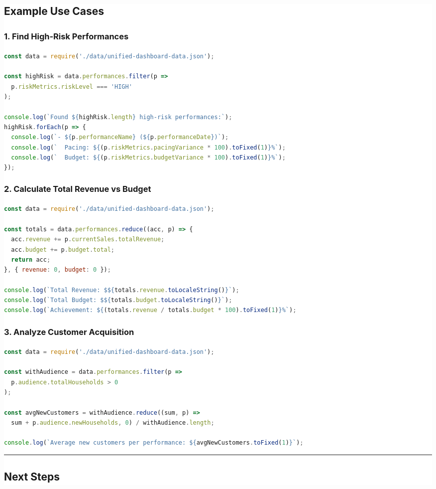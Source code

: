 
## Example Use Cases

### 1. Find High-Risk Performances
```javascript
const data = require('./data/unified-dashboard-data.json');

const highRisk = data.performances.filter(p =>
  p.riskMetrics.riskLevel === 'HIGH'
);

console.log(`Found ${highRisk.length} high-risk performances:`);
highRisk.forEach(p => {
  console.log(`- ${p.performanceName} (${p.performanceDate})`);
  console.log(`  Pacing: ${(p.riskMetrics.pacingVariance * 100).toFixed(1)}%`);
  console.log(`  Budget: ${(p.riskMetrics.budgetVariance * 100).toFixed(1)}%`);
});
```

### 2. Calculate Total Revenue vs Budget
```javascript
const data = require('./data/unified-dashboard-data.json');

const totals = data.performances.reduce((acc, p) => {
  acc.revenue += p.currentSales.totalRevenue;
  acc.budget += p.budget.total;
  return acc;
}, { revenue: 0, budget: 0 });

console.log(`Total Revenue: $${totals.revenue.toLocaleString()}`);
console.log(`Total Budget: $${totals.budget.toLocaleString()}`);
console.log(`Achievement: ${(totals.revenue / totals.budget * 100).toFixed(1)}%`);
```

### 3. Analyze Customer Acquisition
```javascript
const data = require('./data/unified-dashboard-data.json');

const withAudience = data.performances.filter(p =>
  p.audience.totalHouseholds > 0
);

const avgNewCustomers = withAudience.reduce((sum, p) =>
  sum + p.audience.newHouseholds, 0) / withAudience.length;

console.log(`Average new customers per performance: ${avgNewCustomers.toFixed(1)}`);
```

---

## Next Steps
